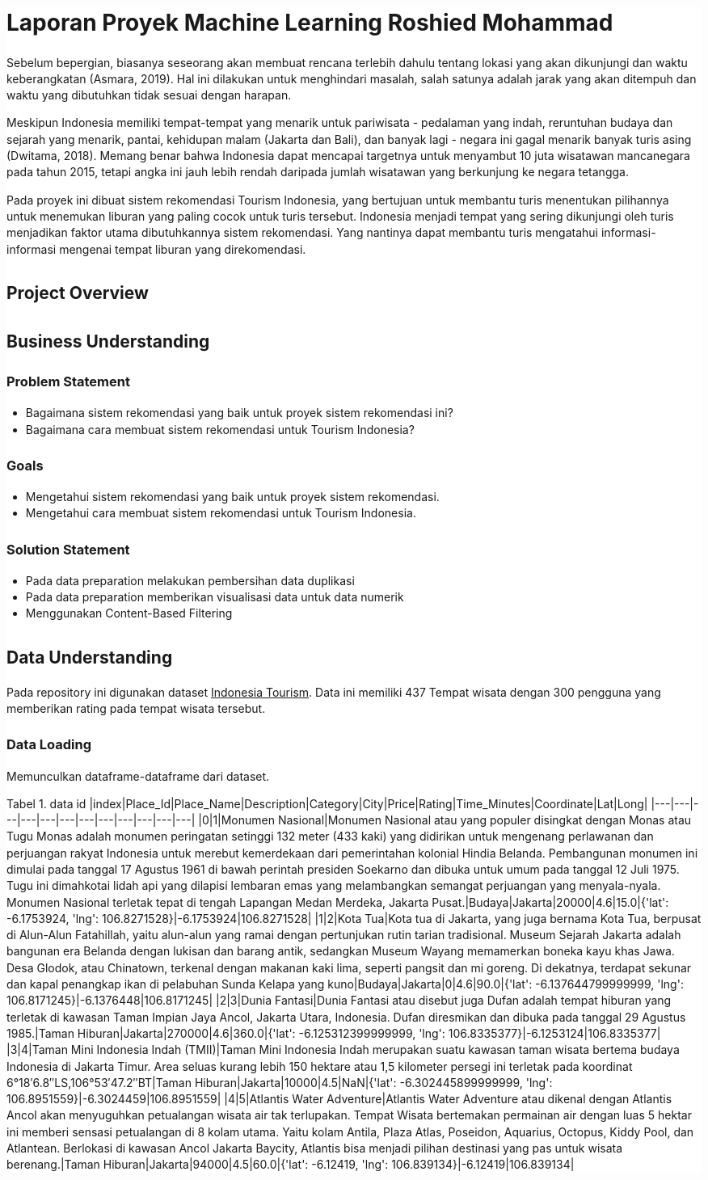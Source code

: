 # Laporan Proyek Machine Learning Roshied Mohammad

Sebelum bepergian, biasanya seseorang akan membuat rencana terlebih dahulu tentang lokasi yang akan dikunjungi dan waktu keberangkatan (Asmara, 2019). Hal ini dilakukan untuk menghindari masalah, salah satunya adalah jarak yang akan ditempuh dan waktu yang dibutuhkan tidak sesuai dengan harapan.

Meskipun Indonesia memiliki tempat-tempat yang menarik untuk pariwisata - pedalaman yang indah, reruntuhan budaya dan sejarah yang menarik, pantai, kehidupan malam (Jakarta dan Bali), dan banyak lagi - negara ini gagal menarik banyak turis asing (Dwitama, 2018). Memang benar bahwa Indonesia dapat mencapai targetnya untuk menyambut 10 juta wisatawan mancanegara pada tahun 2015, tetapi angka ini jauh lebih rendah daripada jumlah wisatawan yang berkunjung ke negara tetangga.

Pada proyek ini dibuat sistem rekomendasi Tourism Indonesia, yang bertujuan untuk membantu turis menentukan pilihannya untuk menemukan liburan yang paling cocok untuk turis tersebut. Indonesia menjadi tempat yang sering dikunjungi oleh turis menjadikan faktor utama dibutuhkannya sistem rekomendasi. Yang nantinya dapat membantu turis mengatahui informasi-informasi mengenai tempat liburan yang direkomendasi.

## Project Overview

## Business Understanding
### Problem Statement
- Bagaimana sistem rekomendasi yang baik untuk proyek sistem rekomendasi ini?
- Bagaimana cara membuat sistem rekomendasi untuk Tourism Indonesia?
### Goals
- Mengetahui sistem rekomendasi yang baik untuk proyek sistem rekomendasi.
- Mengetahui cara membuat sistem rekomendasi untuk Tourism Indonesia.
### Solution Statement
- Pada data preparation melakukan pembersihan data duplikasi
- Pada data preparation memberikan visualisasi data untuk data numerik
- Menggunakan Content-Based Filtering
## Data Understanding
Pada repository ini digunakan dataset [Indonesia Tourism](https://www.kaggle.com/datasets/aprabowo/indonesia-tourism-destination?select=package_tourism.csv). Data ini memiliki 437 Tempat wisata dengan 300 pengguna yang memberikan rating pada tempat wisata tersebut.
### Data Loading
Memunculkan dataframe-dataframe dari dataset.

Tabel 1. data id
|index|Place\_Id|Place\_Name|Description|Category|City|Price|Rating|Time\_Minutes|Coordinate|Lat|Long|
|---|---|---|---|---|---|---|---|---|---|---|---|
|0|1|Monumen Nasional|Monumen Nasional atau yang populer disingkat dengan Monas atau Tugu Monas adalah monumen peringatan setinggi 132 meter \(433 kaki\) yang didirikan untuk mengenang perlawanan dan perjuangan rakyat Indonesia untuk merebut kemerdekaan dari pemerintahan kolonial Hindia Belanda\. Pembangunan monumen ini dimulai pada tanggal 17 Agustus 1961 di bawah perintah presiden Soekarno dan dibuka untuk umum pada tanggal 12 Juli 1975\. Tugu ini dimahkotai lidah api yang dilapisi lembaran emas yang melambangkan semangat perjuangan yang menyala-nyala\. Monumen Nasional terletak tepat di tengah Lapangan Medan Merdeka, Jakarta Pusat\.|Budaya|Jakarta|20000|4\.6|15\.0|\{'lat': -6\.1753924, 'lng': 106\.8271528\}|-6\.1753924|106\.8271528|
|1|2|Kota Tua|Kota tua di Jakarta, yang juga bernama Kota Tua, berpusat di Alun-Alun Fatahillah, yaitu alun-alun yang ramai dengan pertunjukan rutin tarian tradisional\. Museum Sejarah Jakarta adalah bangunan era Belanda dengan lukisan dan barang antik, sedangkan Museum Wayang memamerkan boneka kayu khas Jawa\. Desa Glodok, atau Chinatown, terkenal dengan makanan kaki lima, seperti pangsit dan mi goreng\. Di dekatnya, terdapat sekunar dan kapal penangkap ikan di pelabuhan Sunda Kelapa yang kuno|Budaya|Jakarta|0|4\.6|90\.0|\{'lat': -6\.137644799999999, 'lng': 106\.8171245\}|-6\.1376448|106\.8171245|
|2|3|Dunia Fantasi|Dunia Fantasi atau disebut juga Dufan adalah tempat hiburan yang terletak di kawasan Taman Impian Jaya Ancol, Jakarta Utara, Indonesia\. Dufan diresmikan dan dibuka pada tanggal 29 Agustus 1985\.|Taman Hiburan|Jakarta|270000|4\.6|360\.0|\{'lat': -6\.125312399999999, 'lng': 106\.8335377\}|-6\.1253124|106\.8335377|
|3|4|Taman Mini Indonesia Indah \(TMII\)|Taman Mini Indonesia Indah merupakan suatu kawasan taman wisata bertema budaya Indonesia di Jakarta Timur\. Area seluas kurang lebih 150 hektare atau 1,5 kilometer persegi ini terletak pada koordinat 6°18′6\.8″LS,106°53′47\.2″BT|Taman Hiburan|Jakarta|10000|4\.5|NaN|\{'lat': -6\.302445899999999, 'lng': 106\.8951559\}|-6\.3024459|106\.8951559|
|4|5|Atlantis Water Adventure|Atlantis Water Adventure atau dikenal dengan Atlantis Ancol akan menyuguhkan petualangan wisata air tak terlupakan\. Tempat Wisata bertemakan permainan air dengan luas 5 hektar ini memberi sensasi petualangan di 8 kolam utama\. Yaitu kolam Antila, Plaza Atlas, Poseidon, Aquarius, Octopus, Kiddy Pool, dan Atlantean\. Berlokasi di kawasan Ancol Jakarta Baycity, Atlantis bisa menjadi pilihan destinasi yang pas untuk wisata berenang\.|Taman Hiburan|Jakarta|94000|4\.5|60\.0|\{'lat': -6\.12419, 'lng': 106\.839134\}|-6\.12419|106\.839134|
